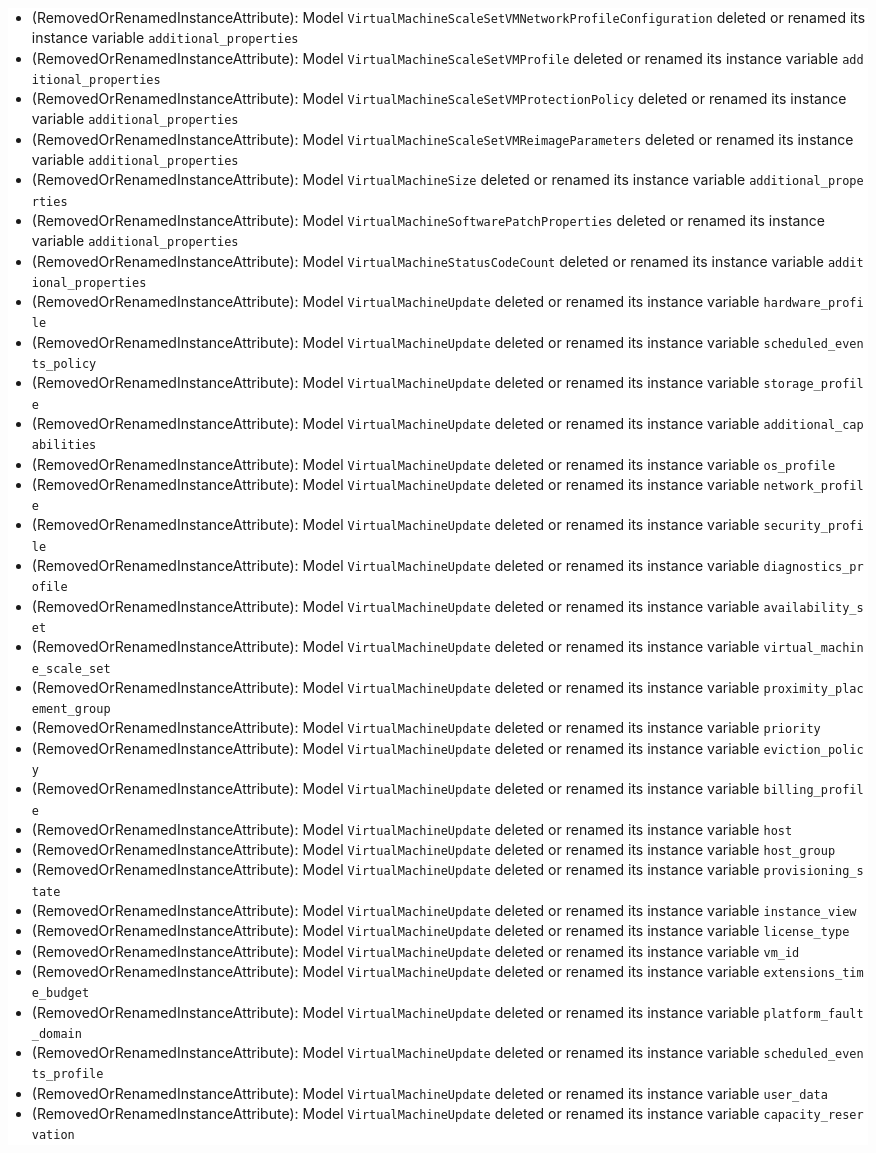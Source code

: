 - (RemovedOrRenamedInstanceAttribute): Model `VirtualMachineScaleSetVMNetworkProfileConfiguration` deleted or renamed its instance variable `additional_properties`
- (RemovedOrRenamedInstanceAttribute): Model `VirtualMachineScaleSetVMProfile` deleted or renamed its instance variable `additional_properties`
- (RemovedOrRenamedInstanceAttribute): Model `VirtualMachineScaleSetVMProtectionPolicy` deleted or renamed its instance variable `additional_properties`
- (RemovedOrRenamedInstanceAttribute): Model `VirtualMachineScaleSetVMReimageParameters` deleted or renamed its instance variable `additional_properties`
- (RemovedOrRenamedInstanceAttribute): Model `VirtualMachineSize` deleted or renamed its instance variable `additional_properties`
- (RemovedOrRenamedInstanceAttribute): Model `VirtualMachineSoftwarePatchProperties` deleted or renamed its instance variable `additional_properties`
- (RemovedOrRenamedInstanceAttribute): Model `VirtualMachineStatusCodeCount` deleted or renamed its instance variable `additional_properties`
- (RemovedOrRenamedInstanceAttribute): Model `VirtualMachineUpdate` deleted or renamed its instance variable `hardware_profile`
- (RemovedOrRenamedInstanceAttribute): Model `VirtualMachineUpdate` deleted or renamed its instance variable `scheduled_events_policy`
- (RemovedOrRenamedInstanceAttribute): Model `VirtualMachineUpdate` deleted or renamed its instance variable `storage_profile`
- (RemovedOrRenamedInstanceAttribute): Model `VirtualMachineUpdate` deleted or renamed its instance variable `additional_capabilities`
- (RemovedOrRenamedInstanceAttribute): Model `VirtualMachineUpdate` deleted or renamed its instance variable `os_profile`
- (RemovedOrRenamedInstanceAttribute): Model `VirtualMachineUpdate` deleted or renamed its instance variable `network_profile`
- (RemovedOrRenamedInstanceAttribute): Model `VirtualMachineUpdate` deleted or renamed its instance variable `security_profile`
- (RemovedOrRenamedInstanceAttribute): Model `VirtualMachineUpdate` deleted or renamed its instance variable `diagnostics_profile`
- (RemovedOrRenamedInstanceAttribute): Model `VirtualMachineUpdate` deleted or renamed its instance variable `availability_set`
- (RemovedOrRenamedInstanceAttribute): Model `VirtualMachineUpdate` deleted or renamed its instance variable `virtual_machine_scale_set`
- (RemovedOrRenamedInstanceAttribute): Model `VirtualMachineUpdate` deleted or renamed its instance variable `proximity_placement_group`
- (RemovedOrRenamedInstanceAttribute): Model `VirtualMachineUpdate` deleted or renamed its instance variable `priority`
- (RemovedOrRenamedInstanceAttribute): Model `VirtualMachineUpdate` deleted or renamed its instance variable `eviction_policy`
- (RemovedOrRenamedInstanceAttribute): Model `VirtualMachineUpdate` deleted or renamed its instance variable `billing_profile`
- (RemovedOrRenamedInstanceAttribute): Model `VirtualMachineUpdate` deleted or renamed its instance variable `host`
- (RemovedOrRenamedInstanceAttribute): Model `VirtualMachineUpdate` deleted or renamed its instance variable `host_group`
- (RemovedOrRenamedInstanceAttribute): Model `VirtualMachineUpdate` deleted or renamed its instance variable `provisioning_state`
- (RemovedOrRenamedInstanceAttribute): Model `VirtualMachineUpdate` deleted or renamed its instance variable `instance_view`
- (RemovedOrRenamedInstanceAttribute): Model `VirtualMachineUpdate` deleted or renamed its instance variable `license_type`
- (RemovedOrRenamedInstanceAttribute): Model `VirtualMachineUpdate` deleted or renamed its instance variable `vm_id`
- (RemovedOrRenamedInstanceAttribute): Model `VirtualMachineUpdate` deleted or renamed its instance variable `extensions_time_budget`
- (RemovedOrRenamedInstanceAttribute): Model `VirtualMachineUpdate` deleted or renamed its instance variable `platform_fault_domain`
- (RemovedOrRenamedInstanceAttribute): Model `VirtualMachineUpdate` deleted or renamed its instance variable `scheduled_events_profile`
- (RemovedOrRenamedInstanceAttribute): Model `VirtualMachineUpdate` deleted or renamed its instance variable `user_data`
- (RemovedOrRenamedInstanceAttribute): Model `VirtualMachineUpdate` deleted or renamed its instance variable `capacity_reservation`
